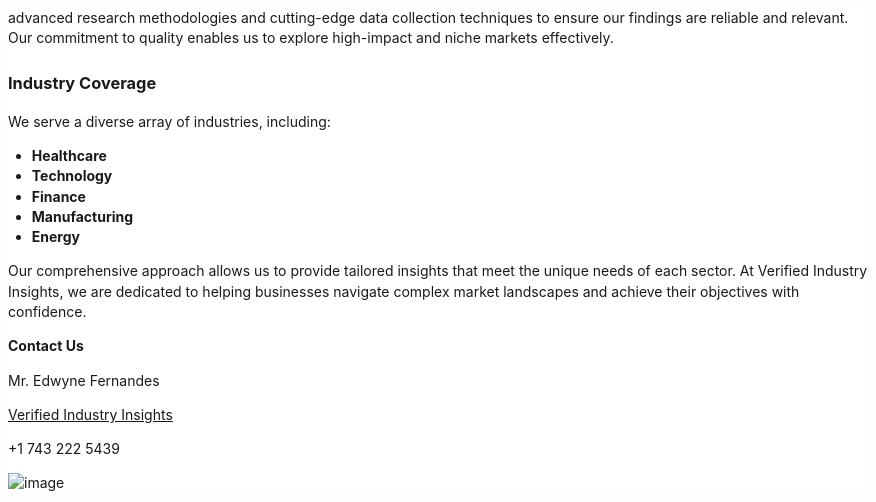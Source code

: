 advanced research methodologies and cutting-edge data collection techniques to ensure our findings are reliable and relevant. Our commitment to quality enables us to explore high-impact and niche markets effectively.</p><h3>Industry Coverage</h3><p>We serve a diverse array of industries, including:</p><ul><li><strong>Healthcare</strong></li><li><strong>Technology</strong></li><li><strong>Finance</strong></li><li><strong>Manufacturing</strong></li><li><strong>Energy</strong></li></ul><p>Our comprehensive approach allows us to provide tailored insights that meet the unique needs of each sector. At Verified Industry Insights, we are dedicated to helping businesses navigate complex market landscapes and achieve their objectives with confidence.</p><p><strong>Contact Us</strong></p><p>Mr. Edwyne Fernandes</p><p><a href="https://www.verifiedindustryinsights.com/">Verified Industry Insights</a></p><p>+1 743 222 5439</p>
![image](https://github.com/user-attachments/assets/1173d784-07a2-479c-b5a8-a894138002ea)
